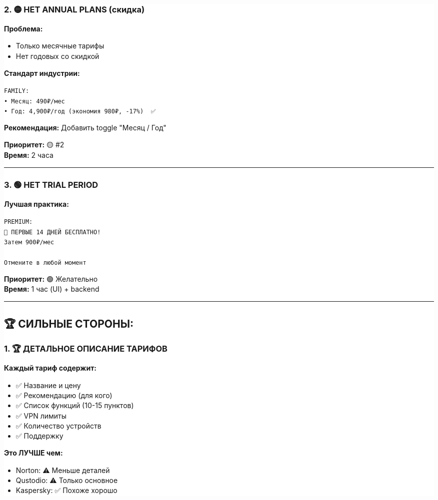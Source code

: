 
### **2. 🟡 НЕТ ANNUAL PLANS (скидка)**

**Проблема:**
- Только месячные тарифы
- Нет годовых со скидкой

**Стандарт индустрии:**
```
FAMILY:
• Месяц: 490₽/мес
• Год: 4,900₽/год (экономия 980₽, -17%)  ✅
```

**Рекомендация:**
Добавить toggle "Месяц / Год"

**Приоритет:** 🟡 #2  
**Время:** 2 часа

---

### **3. 🟢 НЕТ TRIAL PERIOD**

**Лучшая практика:**
```
PREMIUM:
🎉 ПЕРВЫЕ 14 ДНЕЙ БЕСПЛАТНО!
Затем 900₽/мес

Отмените в любой момент
```

**Приоритет:** 🟢 Желательно  
**Время:** 1 час (UI) + backend

---

## 🏆 **СИЛЬНЫЕ СТОРОНЫ:**

### **1. 🏆 ДЕТАЛЬНОЕ ОПИСАНИЕ ТАРИФОВ**

**Каждый тариф содержит:**
- ✅ Название и цену
- ✅ Рекомендацию (для кого)
- ✅ Список функций (10-15 пунктов)
- ✅ VPN лимиты
- ✅ Количество устройств
- ✅ Поддержку

**Это ЛУЧШЕ чем:**
- Norton: ⚠️ Меньше деталей
- Qustodio: ⚠️ Только основное
- Kaspersky: ✅ Похоже хорошо
